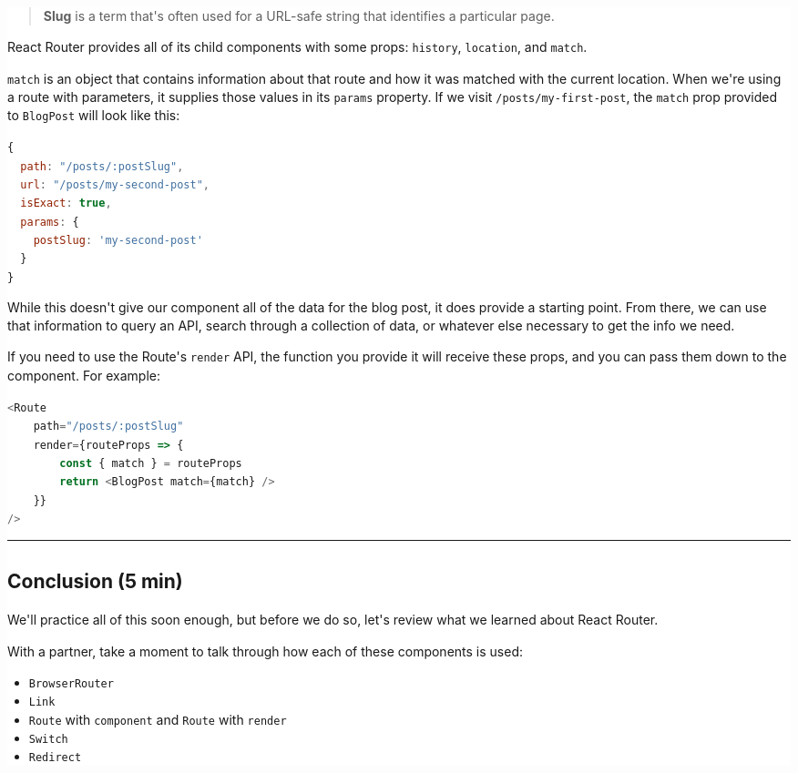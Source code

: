 > **Slug** is a term that's often used for a URL-safe string that identifies a particular page.

React Router provides all of its child components with some props: `history`, `location`, and `match`.

`match` is an object that contains information about that route and how it was matched with the current location. When we're using a route with parameters, it supplies those values in its `params` property. If we visit `/posts/my-first-post`, the `match` prop provided to `BlogPost` will look like this:

```js
{
  path: "/posts/:postSlug",
  url: "/posts/my-second-post",
  isExact: true,
  params: {
    postSlug: 'my-second-post'
  }
}
```

While this doesn't give our component all of the data for the blog post, it does provide a starting point. From there, we can use that information to query an API, search through a collection of data, or whatever else necessary to get the info we need.

If you need to use the Route's `render` API, the function you provide it will receive these props, and you can pass them down to the component. For example:

```js
<Route
	path="/posts/:postSlug"
	render={routeProps => {
		const { match } = routeProps
		return <BlogPost match={match} />
	}}
/>
```

---

## Conclusion (5 min)

We'll practice all of this soon enough, but before we do so, let's review what we learned about React Router.

With a partner, take a moment to talk through how each of these components is used:

- `BrowserRouter`
- `Link`
- `Route` with `component` and `Route` with `render`
- `Switch`
- `Redirect`
